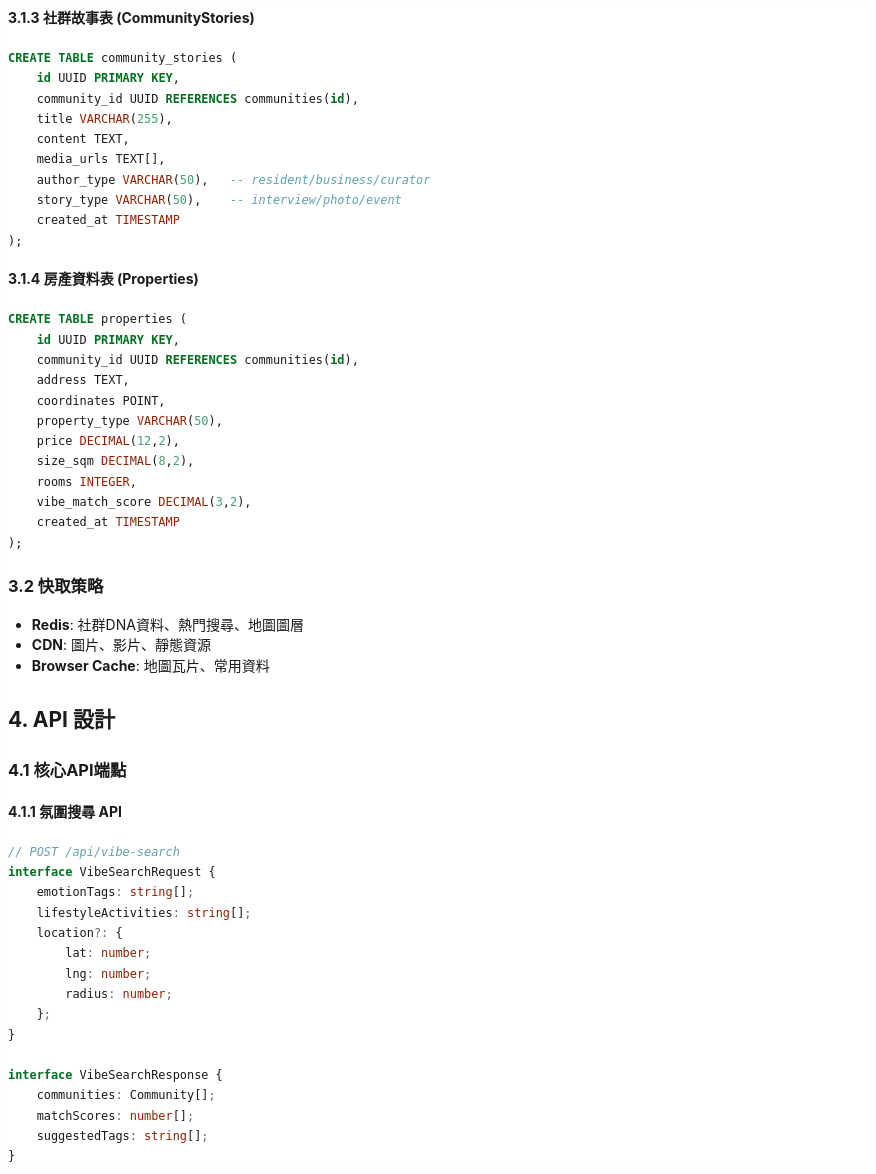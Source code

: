 #### 3.1.3 社群故事表 (CommunityStories)
```sql
CREATE TABLE community_stories (
    id UUID PRIMARY KEY,
    community_id UUID REFERENCES communities(id),
    title VARCHAR(255),
    content TEXT,
    media_urls TEXT[],
    author_type VARCHAR(50),   -- resident/business/curator
    story_type VARCHAR(50),    -- interview/photo/event
    created_at TIMESTAMP
);
```

#### 3.1.4 房產資料表 (Properties)
```sql
CREATE TABLE properties (
    id UUID PRIMARY KEY,
    community_id UUID REFERENCES communities(id),
    address TEXT,
    coordinates POINT,
    property_type VARCHAR(50),
    price DECIMAL(12,2),
    size_sqm DECIMAL(8,2),
    rooms INTEGER,
    vibe_match_score DECIMAL(3,2),
    created_at TIMESTAMP
);
```

### 3.2 快取策略
- **Redis**: 社群DNA資料、熱門搜尋、地圖圖層
- **CDN**: 圖片、影片、靜態資源
- **Browser Cache**: 地圖瓦片、常用資料

## 4. API 設計

### 4.1 核心API端點

#### 4.1.1 氛圍搜尋 API
```typescript
// POST /api/vibe-search
interface VibeSearchRequest {
    emotionTags: string[];
    lifestyleActivities: string[];
    location?: {
        lat: number;
        lng: number;
        radius: number;
    };
}

interface VibeSearchResponse {
    communities: Community[];
    matchScores: number[];
    suggestedTags: string[];
}
```
